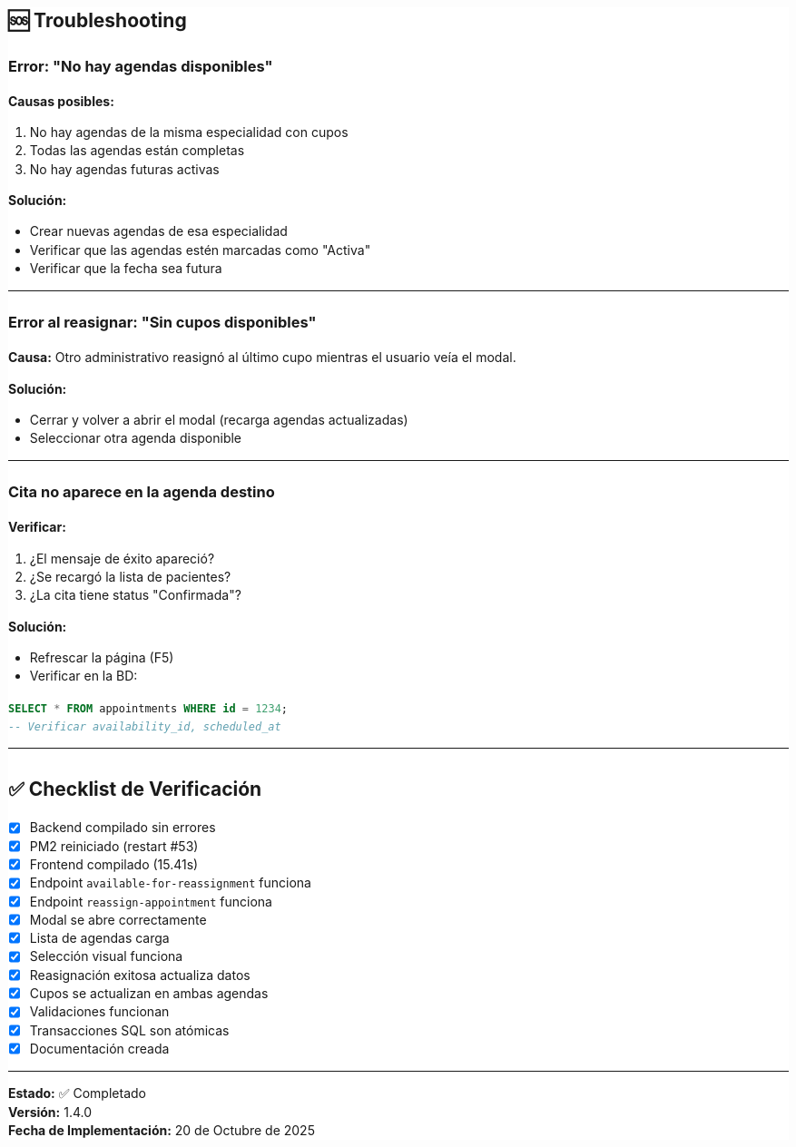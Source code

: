 ## 🆘 Troubleshooting

### Error: "No hay agendas disponibles"

**Causas posibles:**
1. No hay agendas de la misma especialidad con cupos
2. Todas las agendas están completas
3. No hay agendas futuras activas

**Solución:**
- Crear nuevas agendas de esa especialidad
- Verificar que las agendas estén marcadas como "Activa"
- Verificar que la fecha sea futura

---

### Error al reasignar: "Sin cupos disponibles"

**Causa:** 
Otro administrativo reasignó al último cupo mientras el usuario veía el modal.

**Solución:**
- Cerrar y volver a abrir el modal (recarga agendas actualizadas)
- Seleccionar otra agenda disponible

---

### Cita no aparece en la agenda destino

**Verificar:**
1. ¿El mensaje de éxito apareció?
2. ¿Se recargó la lista de pacientes?
3. ¿La cita tiene status "Confirmada"?

**Solución:**
- Refrescar la página (F5)
- Verificar en la BD:
```sql
SELECT * FROM appointments WHERE id = 1234;
-- Verificar availability_id, scheduled_at
```

---

## ✅ Checklist de Verificación

- [x] Backend compilado sin errores
- [x] PM2 reiniciado (restart #53)
- [x] Frontend compilado (15.41s)
- [x] Endpoint `available-for-reassignment` funciona
- [x] Endpoint `reassign-appointment` funciona
- [x] Modal se abre correctamente
- [x] Lista de agendas carga
- [x] Selección visual funciona
- [x] Reasignación exitosa actualiza datos
- [x] Cupos se actualizan en ambas agendas
- [x] Validaciones funcionan
- [x] Transacciones SQL son atómicas
- [x] Documentación creada

---

**Estado:** ✅ Completado  
**Versión:** 1.4.0  
**Fecha de Implementación:** 20 de Octubre de 2025
